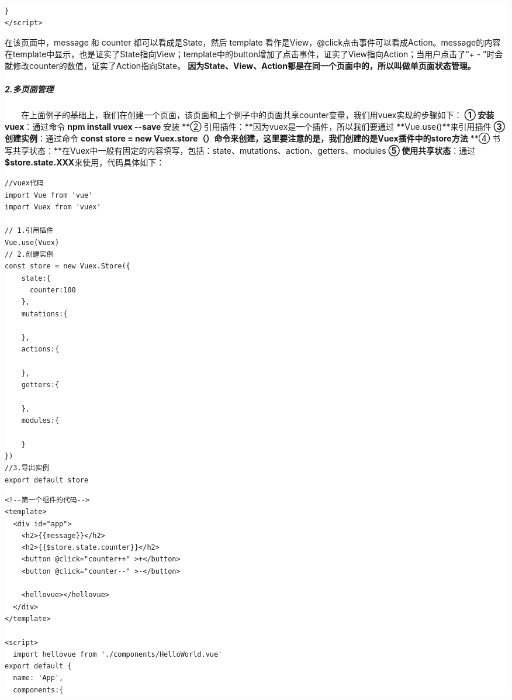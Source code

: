 ```vue
}
</script>
```

在该页面中，message 和 counter 都可以看成是State，然后 template 看作是View，@click点击事件可以看成Action。message的内容在template中显示，也是证实了State指向View；template中的button增加了点击事件，证实了View指向Action；当用户点击了“+ - ”时会就修改counter的数值，证实了Action指向State。
**因为State、View、Action都是在同一个页面中的，所以叫做单页面状态管理。**

##### 2.多页面管理

  在上面例子的基础上，我们在创建一个页面，该页面和上个例子中的页面共享counter变量，我们用vuex实现的步骤如下：
**① 安装vuex**：通过命令 **npm install vuex --save** 安装
**② 引用插件：**因为vuex是一个插件，所以我们要通过 **Vue.use()**来引用插件
**③ 创建实例**：通过命令 **const store = new Vuex.store（）**命令来创建，这里要注意的是，我们**创建的是Vuex插件中的store方法**
**④ 书写共享状态：**在Vuex中一般有固定的内容填写，包括：state、mutations、action、getters、modules
**⑤ 使用共享状态**：通过 **$store.state.XXX**来使用，代码具体如下：

```vue
//vuex代码
import Vue from 'vue'
import Vuex from 'vuex'

// 1.引用插件
Vue.use(Vuex)
// 2.创建实例
const store = new Vuex.Store({
    state:{
      counter:100
    },
    mutations:{

    },
    actions:{

    },
    getters:{

    },
    modules:{

    }
})
//3.导出实例
export default store
```

```vue
<!--第一个组件的代码-->
<template>
  <div id="app">
    <h2>{{message}}</h2>
    <h2>{{$store.state.counter}}</h2>
    <button @click="counter++" >+</button>
    <button @click="counter--" >-</button>

    <hellovue></hellovue>
  </div>
</template>

<script>
  import hellovue from './components/HelloWorld.vue'
export default {
  name: 'App',
  components:{
```